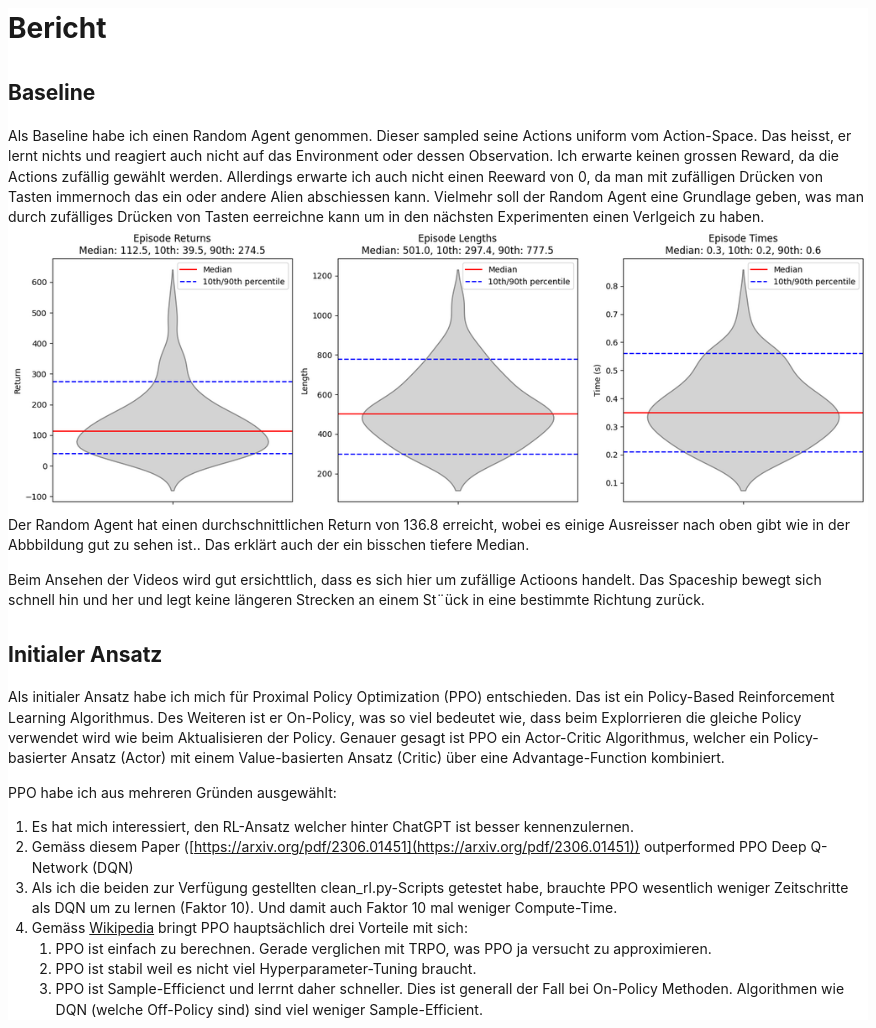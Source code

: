 # Bericht
## Baseline
Als Baseline habe ich einen Random Agent genommen. Dieser sampled seine Actions uniform vom Action-Space. Das heisst, er lernt nichts und reagiert auch nicht auf das Environment oder dessen Observation.
Ich erwarte keinen grossen Reward, da die Actions zufällig gewählt werden. Allerdings erwarte ich auch nicht einen Reeward von 0, da man mit zufälligen Drücken von Tasten immernoch das ein oder andere Alien abschiessen kann. Vielmehr soll der Random Agent eine Grundlage geben, was man durch zufälliges Drücken von Tasten eerreichne kann um in den nächsten Experimenten einen Verlgeich zu haben.
![plot](assets/Pasted_image_20241222150011.png)
Der Random Agent hat einen durchschnittlichen Return von 136.8 erreicht, wobei es einige Ausreisser nach oben gibt wie in der Abbbildung gut zu sehen ist.. Das erklärt auch der ein bisschen tiefere Median. 

Beim Ansehen der Videos wird gut ersichttlich, dass es sich hier um zufällige Actioons handelt. Das Spaceship bewegt sich schnell hin und her und legt keine längeren Strecken an einem St¨ück in eine bestimmte Richtung zurück.
## Initialer Ansatz
Als initialer Ansatz habe ich mich für Proximal Policy Optimization (PPO) entschieden. Das ist ein Policy-Based Reinforcement Learning Algorithmus. Des Weiteren ist er On-Policy, was so viel bedeutet wie, dass beim Explorrieren die gleiche Policy verwendet wird wie beim Aktualisieren der Policy. Genauer gesagt ist PPO ein Actor-Critic Algorithmus, welcher ein Policy-basierter Ansatz (Actor) mit einem Value-basierten Ansatz (Critic) über eine Advantage-Function kombiniert.

PPO habe ich aus mehreren Gründen ausgewählt:
1. Es hat mich interessiert, den RL-Ansatz welcher hinter ChatGPT ist besser kennenzulernen.
2. Gemäss diesem Paper ([https://arxiv.org/pdf/2306.01451](https://arxiv.org/pdf/2306.01451)) outperformed PPO Deep Q-Network (DQN)
3. Als ich die beiden zur Verfügung gestellten clean_rl.py-Scripts getestet habe, brauchte PPO wesentlich weniger Zeitschritte als DQN um zu lernen (Faktor 10). Und damit auch Faktor 10 mal weniger Compute-Time.
4. Gemäss [Wikipedia](https://en.wikipedia.org/wiki/Proximal_policy_optimization#Advantages) bringt PPO hauptsächlich drei Vorteile mit sich: 
	1. PPO ist einfach zu berechnen. Gerade verglichen mit TRPO, was PPO ja versucht zu approximieren.
	2. PPO ist stabil weil es nicht viel Hyperparameter-Tuning braucht.
	3. PPO ist Sample-Efficienct und lerrnt daher schneller. Dies ist generall der Fall bei On-Policy Methoden. Algorithmen wie DQN (welche Off-Policy sind) sind viel weniger Sample-Efficient.
